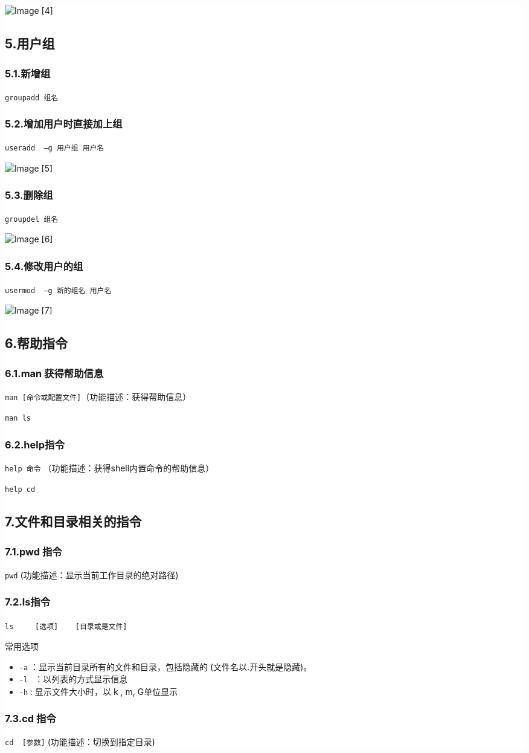 ![Image [4]](https://homan-blog.oss-cn-beijing.aliyuncs.com/study-demo/linux-demo/20210411153023.png)


## 5.用户组
### 5.1.新增组
`groupadd 组名`

### 5.2.增加用户时直接加上组
`useradd  –g 用户组 用户名`

![Image [5]](https://homan-blog.oss-cn-beijing.aliyuncs.com/study-demo/linux-demo/20210411153058.png)

### 5.3.删除组
`groupdel 组名`

![Image [6]](https://homan-blog.oss-cn-beijing.aliyuncs.com/study-demo/linux-demo/20210411153113.png)

### 5.4.修改用户的组
`usermod  –g 新的组名 用户名`

![Image [7]](https://homan-blog.oss-cn-beijing.aliyuncs.com/study-demo/linux-demo/20210411153124.png)

## 6.帮助指令
### 6.1.man 获得帮助信息
`man [命令或配置文件]`（功能描述：获得帮助信息）

`man ls`

### 6.2.help指令
`help 命令` （功能描述：获得shell内置命令的帮助信息）

`help cd`

## 7.文件和目录相关的指令
### 7.1.pwd 指令
`pwd` (功能描述：显示当前工作目录的绝对路径)

### 7.2.ls指令
`ls     [选项]    [目录或是文件]`

常用选项

- `-a` ：显示当前目录所有的文件和目录，包括隐藏的 (文件名以.开头就是隐藏)。
- `-l ` ：以列表的方式显示信息
- `-h`  : 显示文件大小时，以 k , m, G单位显示

### 7.3.cd 指令
`cd  [参数]`     (功能描述：切换到指定目录)
